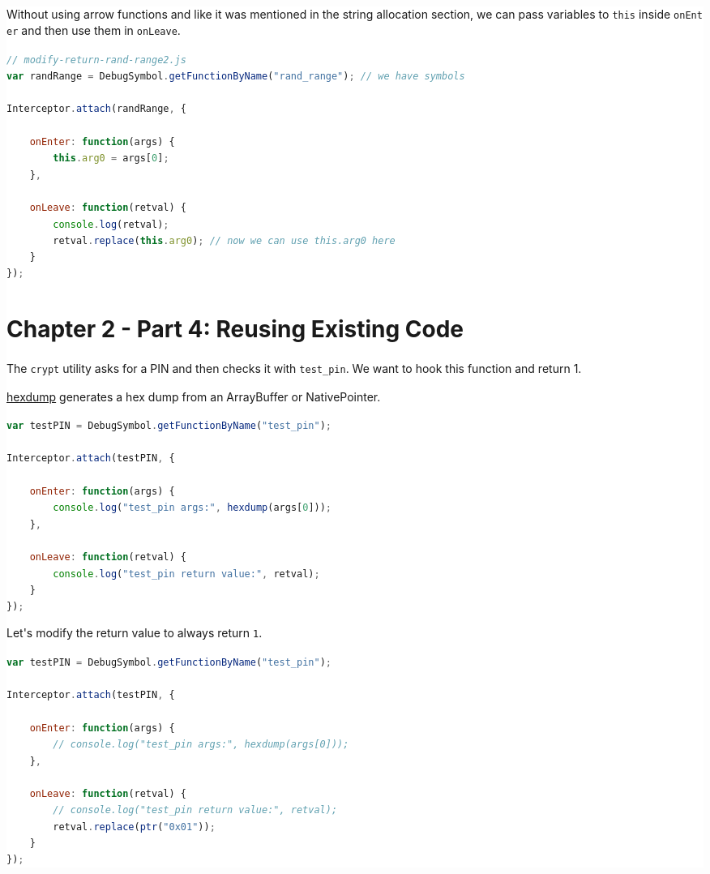 Without using arrow functions and like it was mentioned in the string allocation
section, we can pass variables to `this` inside `onEnter` and then use them in
`onLeave`.

```js
// modify-return-rand-range2.js
var randRange = DebugSymbol.getFunctionByName("rand_range"); // we have symbols

Interceptor.attach(randRange, {

    onEnter: function(args) {
        this.arg0 = args[0];
    },

    onLeave: function(retval) {
        console.log(retval);
        retval.replace(this.arg0); // now we can use this.arg0 here
    }
});
```

# Chapter 2 - Part 4: Reusing Existing Code
The `crypt` utility asks for a PIN and then checks it with `test_pin`. We want
to hook this function and return 1.

[hexdump][hexdump] generates a hex dump from an ArrayBuffer or NativePointer.

[hexdump]: https://frida.re/docs/javascript-api/#hexdump

```js
var testPIN = DebugSymbol.getFunctionByName("test_pin");

Interceptor.attach(testPIN, {

    onEnter: function(args) {
        console.log("test_pin args:", hexdump(args[0]));
    },

    onLeave: function(retval) {
        console.log("test_pin return value:", retval);
    }
});
```

Let's modify the return value to always return `1`.

```js
var testPIN = DebugSymbol.getFunctionByName("test_pin");

Interceptor.attach(testPIN, {

    onEnter: function(args) {
        // console.log("test_pin args:", hexdump(args[0]));
    },

    onLeave: function(retval) {
        // console.log("test_pin return value:", retval);
        retval.replace(ptr("0x01"));
    }
});
```


[dlsym-man]: https://man7.org/linux/man-pages/man3/dlsym.3.html
[nativepointer-docs]: https://frida.re/docs/javascript-api/#nativepointer
[frida-best-practices-string-allocation]: https://frida.re/docs/best-practices/#string-allocation-utf-8utf-16ansi
[nativefunction]: https://frida.re/docs/javascript-api/#nativefunction
[send]: https://frida.re/docs/javascript-api/#communication-send
[recv]: https://frida.re/docs/javascript-api/communication-recv